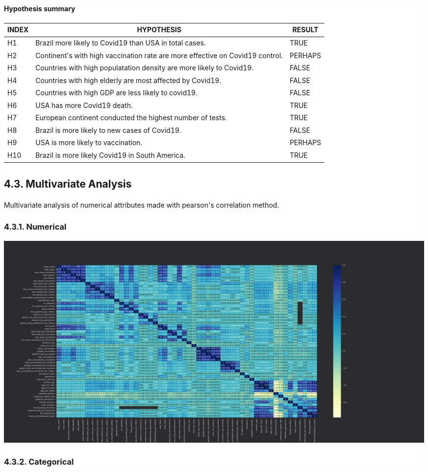 #### Hypothesis summary

| INDEX | HYPOTHESIS                                                   | RESULT  |
| ----- | ------------------------------------------------------------ | ------- |
| H1    | Brazil more likely to Covid19 than USA in total cases.       | TRUE    |
| H2    | Continent's with high vaccination rate are more effective on Covid19 control. | PERHAPS |
| H3    | Countries with high populatation density are more likely to Covid19. | FALSE   |
| H4    | Countries with high elderly are most affected by Covid19.    | FALSE   |
| H5    | Countries with high GDP are less likely to covid19.          | FALSE   |
| H6    | USA has more Covid19 death.                                  | TRUE    |
| H7    | European continent conducted the highest number of tests.    | TRUE    |
| H8    | Brazil is more likely to new cases of Covid19.               | FALSE   |
| H9    | USA is more likely to vaccination.                           | PERHAPS |
| H10   | Brazil is more likely Covid19 in South America.              | TRUE    |

## 4.3. Multivariate Analysis

Multivariate analysis of numerical attributes made with pearson's correlation method.

### 4.3.1. Numerical

![](img/fig15.png)

### 4.3.2. Categorical
